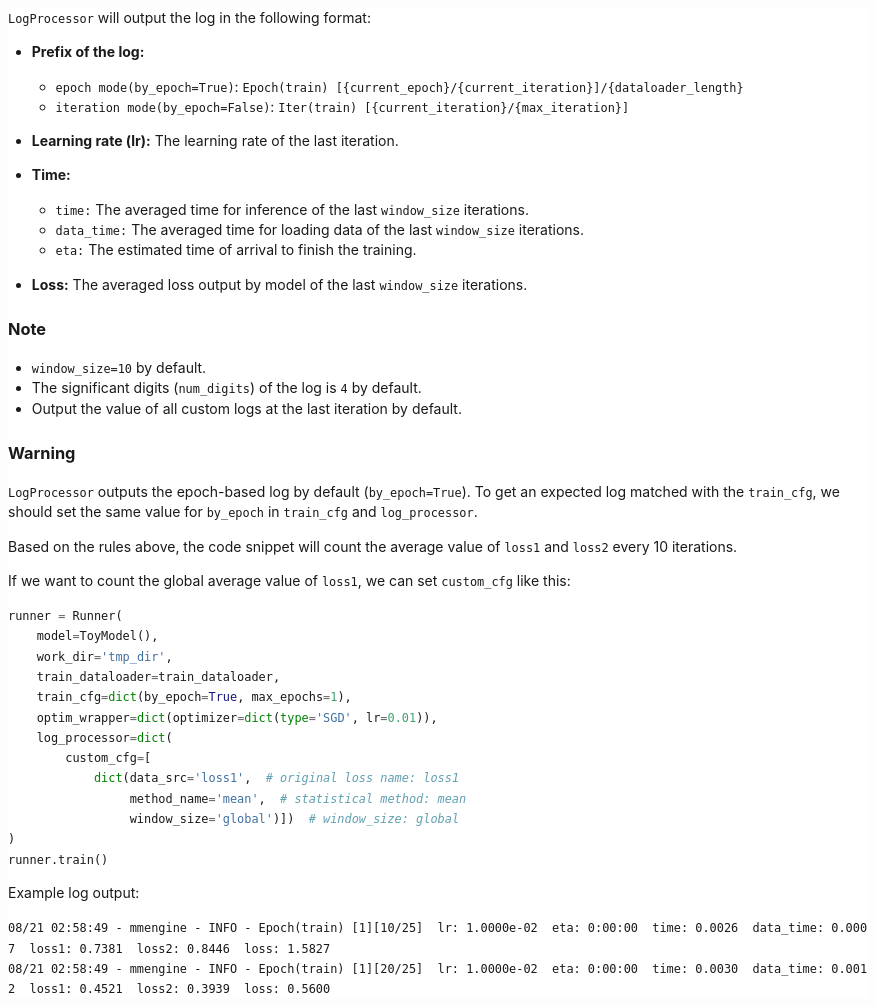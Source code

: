 `LogProcessor` will output the log in the following format:

- **Prefix of the log:**
  - `epoch mode(by_epoch=True)`: `Epoch(train) [{current_epoch}/{current_iteration}]/{dataloader_length}`
  - `iteration mode(by_epoch=False)`: `Iter(train) [{current_iteration}/{max_iteration}]`

- **Learning rate (lr):** The learning rate of the last iteration.

- **Time:**
  - `time:` The averaged time for inference of the last `window_size` iterations.
  - `data_time:` The averaged time for loading data of the last `window_size` iterations.
  - `eta:` The estimated time of arrival to finish the training.

- **Loss:** The averaged loss output by model of the last `window_size` iterations.

### Note

- `window_size=10` by default.
- The significant digits (`num_digits`) of the log is `4` by default.
- Output the value of all custom logs at the last iteration by default.

### Warning

`LogProcessor` outputs the epoch-based log by default (`by_epoch=True`). To get an expected log matched with the `train_cfg`, we should set the same value for `by_epoch` in `train_cfg` and `log_processor`.

Based on the rules above, the code snippet will count the average value of `loss1` and `loss2` every 10 iterations.

If we want to count the global average value of `loss1`, we can set `custom_cfg` like this:

```python
runner = Runner(
    model=ToyModel(),
    work_dir='tmp_dir',
    train_dataloader=train_dataloader,
    train_cfg=dict(by_epoch=True, max_epochs=1),
    optim_wrapper=dict(optimizer=dict(type='SGD', lr=0.01)),
    log_processor=dict(
        custom_cfg=[
            dict(data_src='loss1',  # original loss name: loss1
                 method_name='mean',  # statistical method: mean
                 window_size='global')])  # window_size: global
)
runner.train()
```

Example log output:

```
08/21 02:58:49 - mmengine - INFO - Epoch(train) [1][10/25]  lr: 1.0000e-02  eta: 0:00:00  time: 0.0026  data_time: 0.0007  loss1: 0.7381  loss2: 0.8446  loss: 1.5827
08/21 02:58:49 - mmengine - INFO - Epoch(train) [1][20/25]  lr: 1.0000e-02  eta: 0:00:00  time: 0.0030  data_time: 0.0012  loss1: 0.4521  loss2: 0.3939  loss: 0.5600
```
